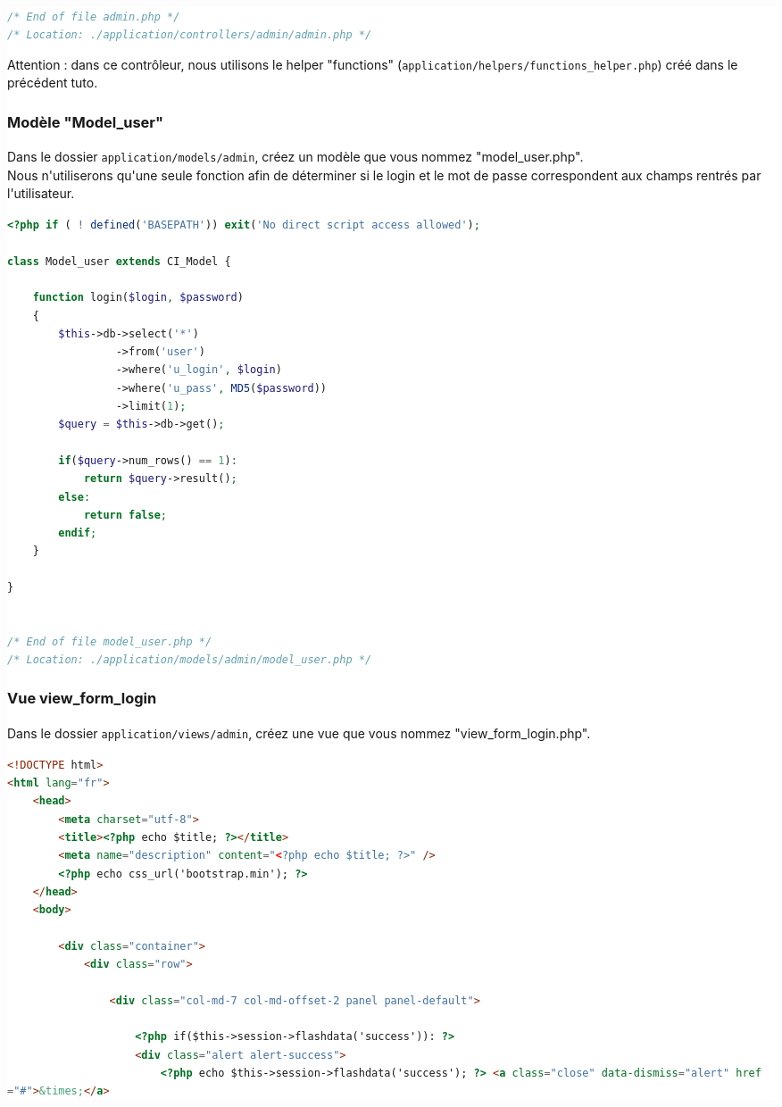 ```php
/* End of file admin.php */
/* Location: ./application/controllers/admin/admin.php */
```

Attention : dans ce contrôleur, nous utilisons le helper "functions" (`application/helpers/functions_helper.php`) créé dans le précédent tuto.

### Modèle "Model_user"

Dans le dossier `application/models/admin`, créez un modèle que vous nommez "model_user.php".  
Nous n'utiliserons qu'une seule fonction afin de déterminer si le login et le mot de passe correspondent aux champs rentrés par l'utilisateur.

```php
<?php if ( ! defined('BASEPATH')) exit('No direct script access allowed');

class Model_user extends CI_Model {

    function login($login, $password)
    {
        $this->db->select('*')
                 ->from('user')
                 ->where('u_login', $login)
                 ->where('u_pass', MD5($password))
                 ->limit(1);
        $query = $this->db->get();

        if($query->num_rows() == 1):
            return $query->result();
        else:
            return false;
        endif;
    }

}


/* End of file model_user.php */
/* Location: ./application/models/admin/model_user.php */
```

### Vue view_form_login

Dans le dossier `application/views/admin`, créez une vue que vous nommez "view_form_login.php".

```html
<!DOCTYPE html>
<html lang="fr">
    <head>
        <meta charset="utf-8">
        <title><?php echo $title; ?></title>
        <meta name="description" content="<?php echo $title; ?>" />
        <?php echo css_url('bootstrap.min'); ?>
    </head>
    <body>

        <div class="container">
            <div class="row">

                <div class="col-md-7 col-md-offset-2 panel panel-default">

                    <?php if($this->session->flashdata('success')): ?>
                    <div class="alert alert-success">
                        <?php echo $this->session->flashdata('success'); ?> <a class="close" data-dismiss="alert" href="#">&times;</a>
```
